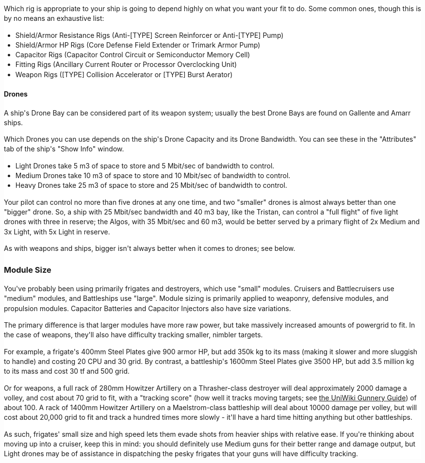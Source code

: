 Which rig is appropriate to your ship is going to depend highly on what you want your fit to do. Some common ones, though this is by no means an exhaustive list:

- Shield/Armor Resistance Rigs (Anti-[TYPE] Screen Reinforcer or Anti-[TYPE] Pump)
- Shield/Armor HP Rigs (Core Defense Field Extender or Trimark Armor Pump)
- Capacitor Rigs (Capacitor Control Circuit or Semiconductor Memory Cell)
- Fitting Rigs (Ancillary Current Router or Processor Overclocking Unit)
- Weapon Rigs ([TYPE] Collision Accelerator or [TYPE] Burst Aerator)

#### Drones

A ship's Drone Bay can be considered part of its weapon system; usually the best Drone Bays are found on Gallente and Amarr ships.

Which Drones you can use depends on the ship's Drone Capacity and its Drone Bandwidth. You can see these in the "Attributes" tab of the ship's "Show Info" window.

- Light Drones take 5 m3 of space to store and 5 Mbit/sec of bandwidth to control.
- Medium Drones take 10 m3 of space to store and 10 Mbit/sec of bandwidth to control.
- Heavy Drones take 25 m3 of space to store and 25 Mbit/sec of bandwidth to control.

Your pilot can control no more than five drones at any one time, and two "smaller" drones is almost always better than one "bigger" drone. So, a ship with 25 Mbit/sec bandwidth and 40 m3 bay, like the Tristan, can control a "full flight" of five light drones with three in reserve; the Algos, with 35 Mbit/sec and 60 m3, would be better served by a primary flight of 2x Medium and 3x Light, with 5x Light in reserve.

As with weapons and ships, bigger isn't always better when it comes to drones; see below.

### Module Size

You've probably been using primarily frigates and destroyers, which use "small" modules. Cruisers and Battlecruisers use "medium" modules, and Battleships use "large". Module sizing is primarily applied to weaponry, defensive modules, and propulsion modules. Capacitor Batteries and Capacitor Injectors also have size variations.

The primary difference is that larger modules have more raw power, but take massively increased amounts of powergrid to fit. In the case of weapons, they'll also have difficulty tracking smaller, nimbler targets.

For example, a frigate's 400mm Steel Plates give 900 armor HP, but add 350k kg to its mass (making it slower and more sluggish to handle) and costing 20 CPU and 30 grid. By contrast, a battleship's 1600mm Steel Plates give 3500 HP, but add 3.5 million kg to its mass and cost 30 tf and 500 grid.

Or for weapons, a full rack of 280mm Howitzer Artillery on a Thrasher-class destroyer will deal approximately 2000 damage a volley, and cost about 70 grid to fit, with a "tracking score" (how well it tracks moving targets; see [the UniWiki Gunnery Guide](http://wiki.eveuniversity.org/Gunnery_Guide#Tracking)) of about 100. A rack of 1400mm Howitzer Artillery on a Maelstrom-class battleship will deal about 10000 damage per volley, but will cost about 20,000 grid to fit and track a hundred times more slowly - it'll have a hard time hitting anything but other battleships.

As such, frigates' small size and high speed lets them evade shots from heavier ships with relative ease. If you're thinking about moving up into a cruiser, keep this in mind: you should definitely use Medium guns for their better range and damage output, but Light drones may be of assistance in dispatching the pesky frigates that your guns will have difficulty tracking.
